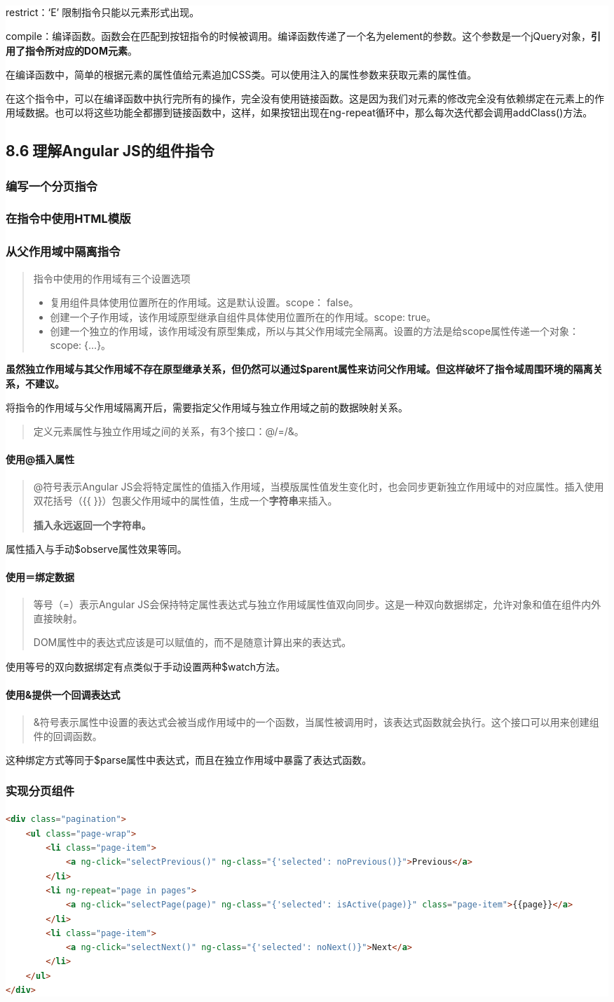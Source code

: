 restrict：‘E’ 限制指令只能以元素形式出现。

compile：编译函数。函数会在匹配到按钮指令的时候被调用。编译函数传递了一个名为element的参数。这个参数是一个jQuery对象，**引用了指令所对应的DOM元素**。

在编译函数中，简单的根据元素的属性值给元素追加CSS类。可以使用注入的属性参数来获取元素的属性值。

在这个指令中，可以在编译函数中执行完所有的操作，完全没有使用链接函数。这是因为我们对元素的修改完全没有依赖绑定在元素上的作用域数据。也可以将这些功能全都挪到链接函数中，这样，如果按钮出现在ng-repeat循环中，那么每次迭代都会调用addClass()方法。 

## 8.6 理解Angular JS的组件指令

### 编写一个分页指令

### 在指令中使用HTML模版

### 从父作用域中隔离指令

> 指令中使用的作用域有三个设置选项
>
> - 复用组件具体使用位置所在的作用域。这是默认设置。scope： false。
> - 创建一个子作用域，该作用域原型继承自组件具体使用位置所在的作用域。scope: true。
> - 创建一个独立的作用域，该作用域没有原型集成，所以与其父作用域完全隔离。设置的方法是给scope属性传递一个对象： scope: {…}。

**虽然独立作用域与其父作用域不存在原型继承关系，但仍然可以通过$parent属性来访问父作用域。但这样破坏了指令域周围环境的隔离关系，不建议。**

将指令的作用域与父作用域隔离开后，需要指定父作用域与独立作用域之前的数据映射关系。

> 定义元素属性与独立作用域之间的关系，有3个接口：@/=/&。

#### 使用@插入属性

> @符号表示Angular JS会将特定属性的值插入作用域，当模版属性值发生变化时，也会同步更新独立作用域中的对应属性。插入使用双花括号（{{ }}）包裹父作用域中的属性值，生成一个**字符串**来插入。
>
> **插入永远返回一个字符串。**

属性插入与手动$observe属性效果等同。

#### 使用＝绑定数据

> 等号（=）表示Angular JS会保持特定属性表达式与独立作用域属性值双向同步。这是一种双向数据绑定，允许对象和值在组件内外直接映射。
>
> DOM属性中的表达式应该是可以赋值的，而不是随意计算出来的表达式。

使用等号的双向数据绑定有点类似于手动设置两种$watch方法。

#### 使用&提供一个回调表达式

> &符号表示属性中设置的表达式会被当成作用域中的一个函数，当属性被调用时，该表达式函数就会执行。这个接口可以用来创建组件的回调函数。

这种绑定方式等同于$parse属性中表达式，而且在独立作用域中暴露了表达式函数。

### 实现分页组件

```html
<div class="pagination">
    <ul class="page-wrap">
        <li class="page-item">
            <a ng-click="selectPrevious()" ng-class="{'selected': noPrevious()}">Previous</a>
        </li>
        <li ng-repeat="page in pages">
            <a ng-click="selectPage(page)" ng-class="{'selected': isActive(page)}" class="page-item">{{page}}</a>
        </li>
        <li class="page-item">
            <a ng-click="selectNext()" ng-class="{'selected': noNext()}">Next</a>
        </li>
    </ul>
</div>
```